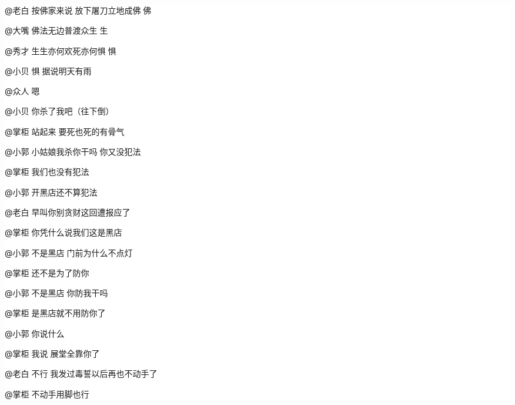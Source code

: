 @老白
按佛家来说 放下屠刀立地成佛 佛

@大嘴
佛法无边普渡众生 生

@秀才
生生亦何欢死亦何惧 惧

@小贝
惧 据说明天有雨

@众人
嗯

@小贝
你杀了我吧（往下倒）

@掌柜
站起来 要死也死的有骨气

@小郭
小姑娘我杀你干吗 你又没犯法

@掌柜
我们也没有犯法

@小郭
开黑店还不算犯法

@老白
早叫你别贪财这回遭报应了

@掌柜
你凭什么说我们这是黑店

@小郭
不是黑店 门前为什么不点灯

@掌柜
还不是为了防你

@小郭
不是黑店 你防我干吗

@掌柜
是黑店就不用防你了

@小郭
你说什么

@掌柜
我说 展堂全靠你了

@老白
不行 我发过毒誓以后再也不动手了

@掌柜
不动手用脚也行
